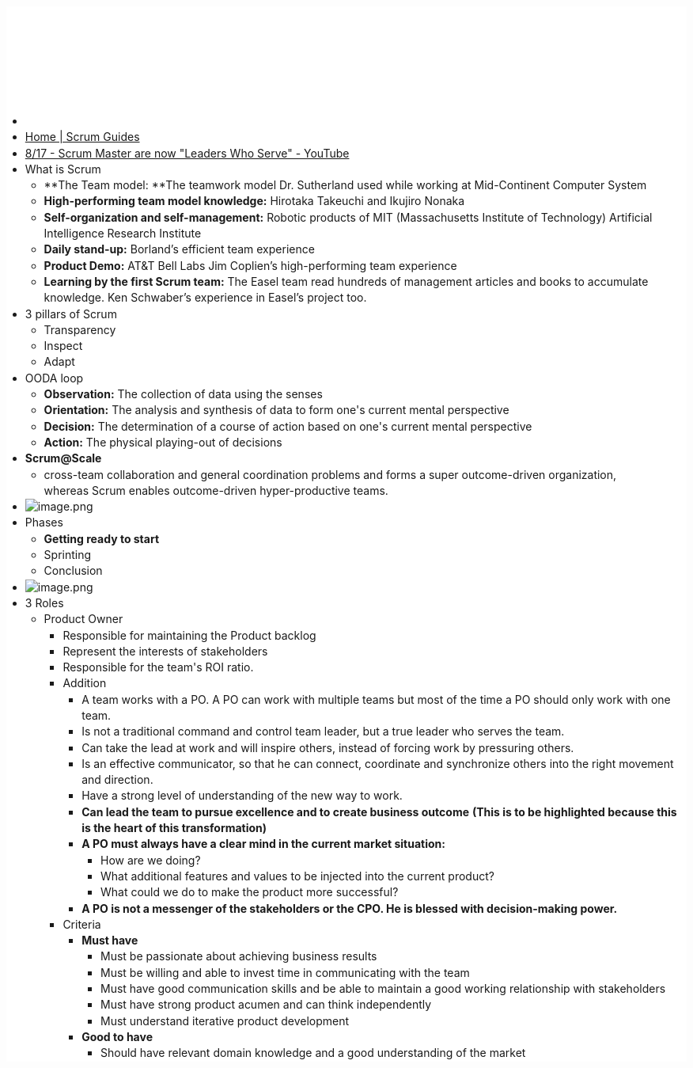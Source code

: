 - ![3-2020-Scrum-Guide-US.pdf](../assets/3-2020-Scrum-Guide-US.pdf)
- [Home | Scrum Guides](https://scrumguides.org/)
- [8/17 - Scrum Master are now "Leaders Who Serve" - YouTube](https://www.youtube.com/watch?v=U-eOrsCWVrk&list=PLMWjHyTcdqkZ6fUroGstR6NKL6RQhaFJT&index=9)
- What is Scrum
	- **The Team model: **The teamwork model Dr. Sutherland used while working at Mid-Continent Computer System
	- **High-performing team model knowledge:** Hirotaka Takeuchi and Ikujiro Nonaka
	- **Self-organization and self-management:** Robotic products of MIT (Massachusetts Institute of Technology) Artificial Intelligence Research Institute
	- **Daily stand-up:** Borland’s efficient team experience
	- **Product Demo:** AT&T Bell Labs Jim Coplien’s high-performing team experience
	- **Learning by the first Scrum team:** The Easel team read hundreds of management articles and books to accumulate knowledge. Ken Schwaber’s experience in Easel’s project too.
- 3 pillars of Scrum
	- Transparency
	- Inspect
	- Adapt
- OODA loop
	- **Observation:** The collection of data using the senses
	- **Orientation:** The analysis and synthesis of data to form one's current mental perspective
	- **Decision:** The determination of a course of action based on one's current mental perspective
	- **Action:** The physical playing-out of decisions
- **Scrum@Scale**
	- cross-team collaboration and general coordination problems and forms a super outcome-driven organization, whereas Scrum enables outcome-driven hyper-productive teams.
- ![image.png](../assets/image_1680763846443_0.png)
- Phases
	- **Getting ready to start**
	- Sprinting
	- Conclusion
- ![image.png](../assets/image_1680761929456_0.png)
- 3 Roles
	- Product Owner
		- Responsible for maintaining the Product backlog
		- Represent the interests of stakeholders
		- Responsible for the team's ROI ratio.
		- Addition
			- A team works with a PO. A PO can work with multiple teams but most of the time a PO should only work with one team.
			- Is not a traditional command and control team leader, but a true leader who serves the team.
			- Can take the lead at work and will inspire others, instead of forcing work by pressuring others.
			- Is an effective communicator, so that he can connect, coordinate and synchronize others into the right movement and direction.
			- Have a strong level of understanding of the new way to work.
			- **Can lead the team to pursue excellence and to create business outcome** **(This is to be highlighted because this is the heart of this transformation)**
			- **A PO must always have a clear mind in the current market situation:**
				- How are we doing?
				- What additional features and values ​to be injected into the current product?
				- What could we do to make the product more successful?
			- **A PO is not a messenger of the stakeholders or the CPO. He is blessed with decision-making power.**
		- Criteria
			- **Must have**
				- Must be passionate about achieving business results
				- Must be willing and able to invest time in communicating with the team
				- Must have good communication skills and be able to maintain a good working relationship with stakeholders
				- Must have strong product acumen and can think independently
				- Must understand iterative product development
			- **Good to have**
				- Should have relevant domain knowledge and a good understanding of the market